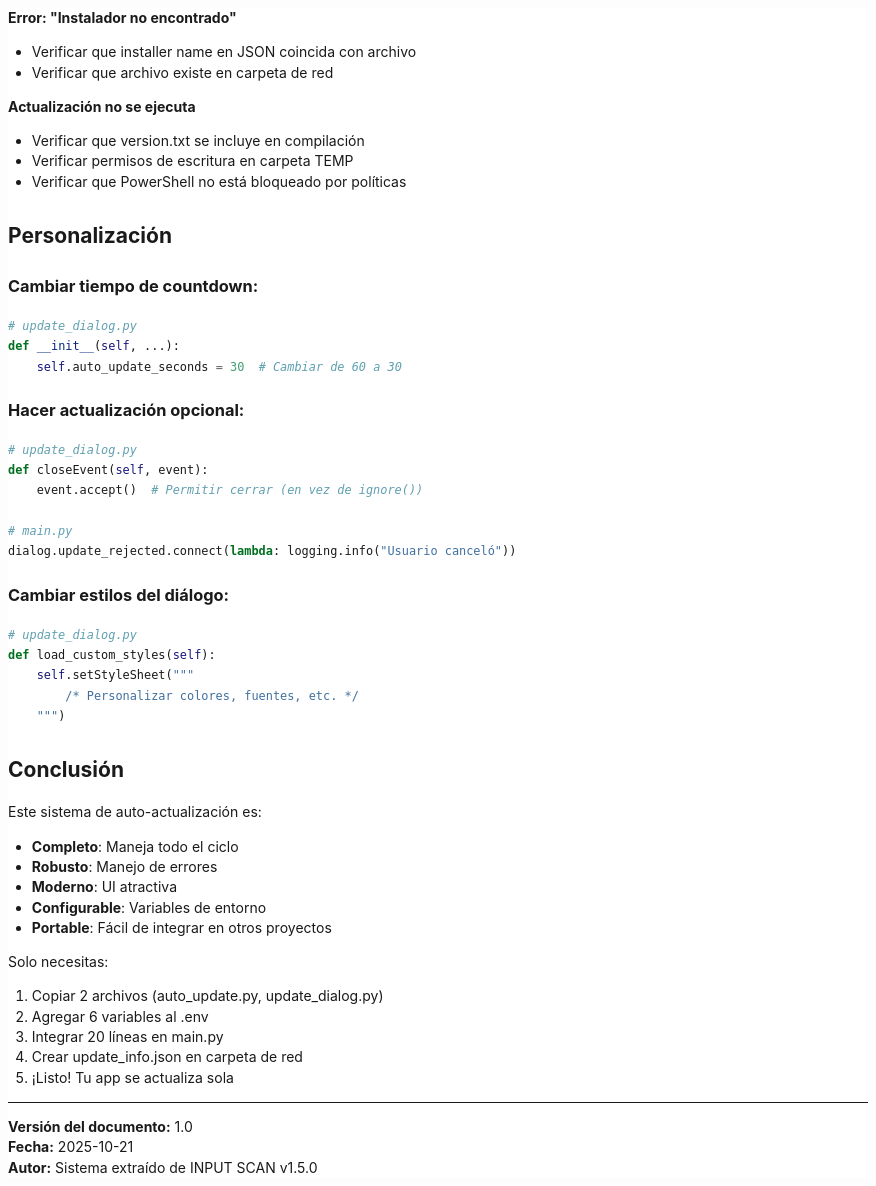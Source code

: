 **Error: "Instalador no encontrado"**
- Verificar que installer name en JSON coincida con archivo
- Verificar que archivo existe en carpeta de red

**Actualización no se ejecuta**
- Verificar que version.txt se incluye en compilación
- Verificar permisos de escritura en carpeta TEMP
- Verificar que PowerShell no está bloqueado por políticas

## Personalización

### Cambiar tiempo de countdown:

```python
# update_dialog.py
def __init__(self, ...):
    self.auto_update_seconds = 30  # Cambiar de 60 a 30
```

### Hacer actualización opcional:

```python
# update_dialog.py
def closeEvent(self, event):
    event.accept()  # Permitir cerrar (en vez de ignore())

# main.py
dialog.update_rejected.connect(lambda: logging.info("Usuario canceló"))
```

### Cambiar estilos del diálogo:

```python
# update_dialog.py
def load_custom_styles(self):
    self.setStyleSheet("""
        /* Personalizar colores, fuentes, etc. */
    """)
```

## Conclusión

Este sistema de auto-actualización es:
- **Completo**: Maneja todo el ciclo
- **Robusto**: Manejo de errores
- **Moderno**: UI atractiva
- **Configurable**: Variables de entorno
- **Portable**: Fácil de integrar en otros proyectos

Solo necesitas:
1. Copiar 2 archivos (auto_update.py, update_dialog.py)
2. Agregar 6 variables al .env
3. Integrar 20 líneas en main.py
4. Crear update_info.json en carpeta de red
5. ¡Listo! Tu app se actualiza sola

---

**Versión del documento:** 1.0  
**Fecha:** 2025-10-21  
**Autor:** Sistema extraído de INPUT SCAN v1.5.0

